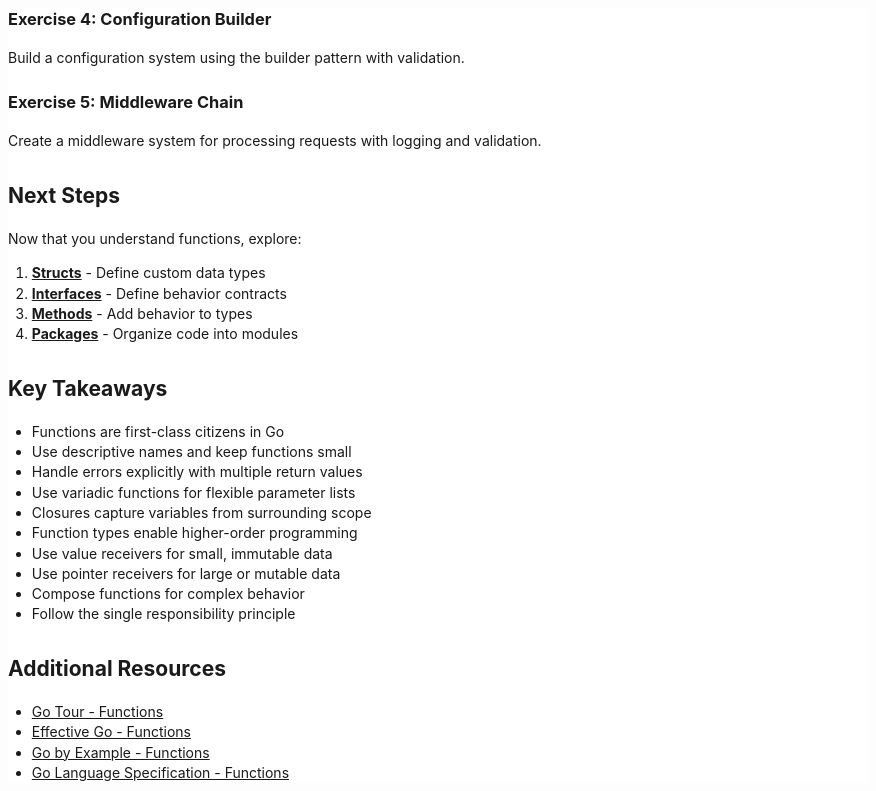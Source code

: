 ### Exercise 4: Configuration Builder
Build a configuration system using the builder pattern with validation.

### Exercise 5: Middleware Chain
Create a middleware system for processing requests with logging and validation.

## Next Steps

Now that you understand functions, explore:

1. **[Structs](../11.structs)** - Define custom data types
2. **[Interfaces](../12.interfaces)** - Define behavior contracts
3. **[Methods](../13.methods)** - Add behavior to types
4. **[Packages](../14.packages)** - Organize code into modules

## Key Takeaways

- Functions are first-class citizens in Go
- Use descriptive names and keep functions small
- Handle errors explicitly with multiple return values
- Use variadic functions for flexible parameter lists
- Closures capture variables from surrounding scope
- Function types enable higher-order programming
- Use value receivers for small, immutable data
- Use pointer receivers for large or mutable data
- Compose functions for complex behavior
- Follow the single responsibility principle

## Additional Resources

- [Go Tour - Functions](https://tour.golang.org/basics/4)
- [Effective Go - Functions](https://golang.org/doc/effective_go.html#functions)
- [Go by Example - Functions](https://gobyexample.com/functions)
- [Go Language Specification - Functions](https://golang.org/ref/spec#Function_declarations)
